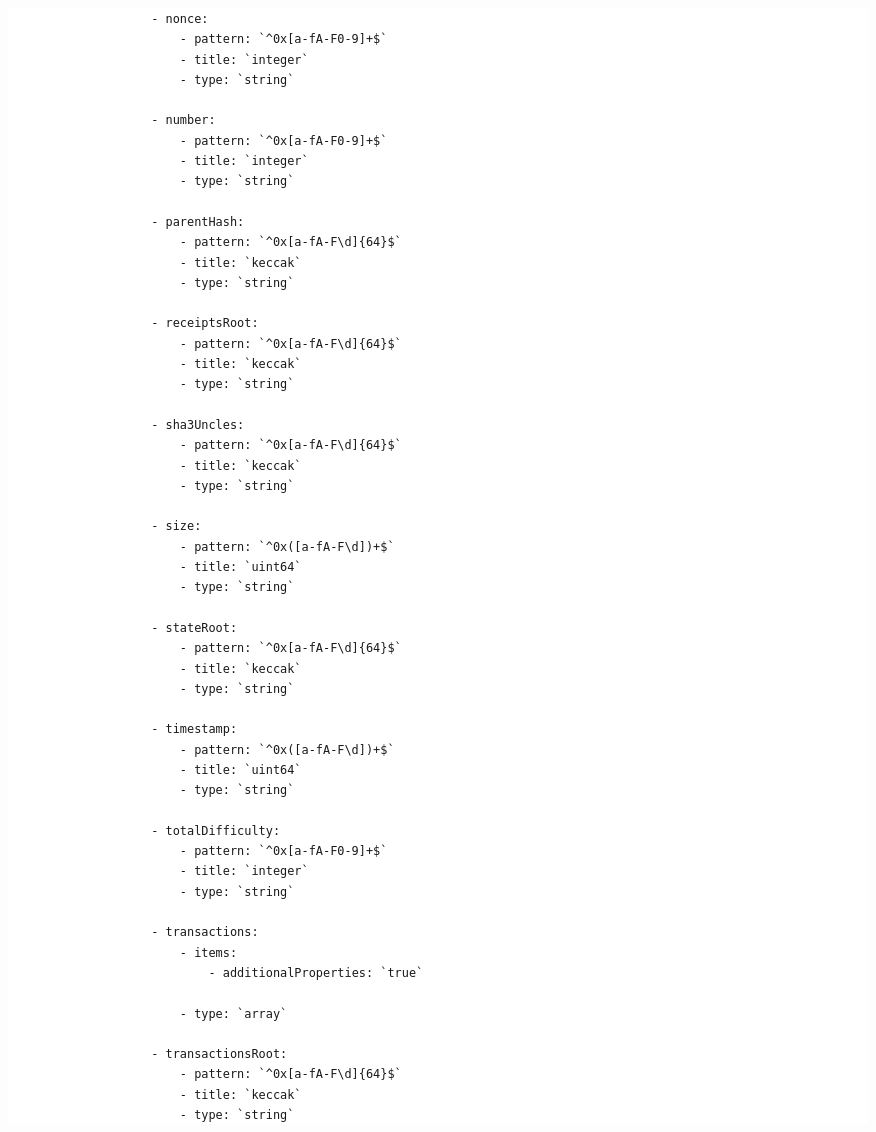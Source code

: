 						- nonce: 
							- pattern: `^0x[a-fA-F0-9]+$`
							- title: `integer`
							- type: `string`

						- number: 
							- pattern: `^0x[a-fA-F0-9]+$`
							- title: `integer`
							- type: `string`

						- parentHash: 
							- pattern: `^0x[a-fA-F\d]{64}$`
							- title: `keccak`
							- type: `string`

						- receiptsRoot: 
							- pattern: `^0x[a-fA-F\d]{64}$`
							- title: `keccak`
							- type: `string`

						- sha3Uncles: 
							- pattern: `^0x[a-fA-F\d]{64}$`
							- title: `keccak`
							- type: `string`

						- size: 
							- pattern: `^0x([a-fA-F\d])+$`
							- title: `uint64`
							- type: `string`

						- stateRoot: 
							- pattern: `^0x[a-fA-F\d]{64}$`
							- title: `keccak`
							- type: `string`

						- timestamp: 
							- pattern: `^0x([a-fA-F\d])+$`
							- title: `uint64`
							- type: `string`

						- totalDifficulty: 
							- pattern: `^0x[a-fA-F0-9]+$`
							- title: `integer`
							- type: `string`

						- transactions: 
							- items: 
								- additionalProperties: `true`

							- type: `array`

						- transactionsRoot: 
							- pattern: `^0x[a-fA-F\d]{64}$`
							- title: `keccak`
							- type: `string`
